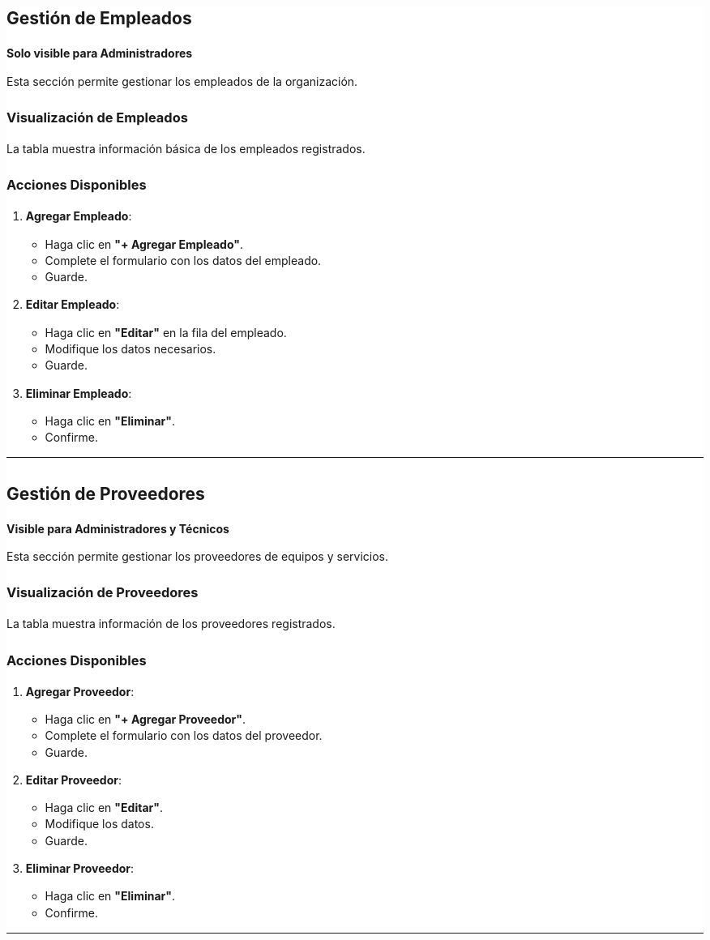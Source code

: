 
## Gestión de Empleados

**Solo visible para Administradores**

Esta sección permite gestionar los empleados de la organización.

### Visualización de Empleados

La tabla muestra información básica de los empleados registrados.

### Acciones Disponibles

1. **Agregar Empleado**:
   - Haga clic en **"+ Agregar Empleado"**.
   - Complete el formulario con los datos del empleado.
   - Guarde.

2. **Editar Empleado**:
   - Haga clic en **"Editar"** en la fila del empleado.
   - Modifique los datos necesarios.
   - Guarde.

3. **Eliminar Empleado**:
   - Haga clic en **"Eliminar"**.
   - Confirme.

---

## Gestión de Proveedores

**Visible para Administradores y Técnicos**

Esta sección permite gestionar los proveedores de equipos y servicios.

### Visualización de Proveedores

La tabla muestra información de los proveedores registrados.

### Acciones Disponibles

1. **Agregar Proveedor**:
   - Haga clic en **"+ Agregar Proveedor"**.
   - Complete el formulario con los datos del proveedor.
   - Guarde.

2. **Editar Proveedor**:
   - Haga clic en **"Editar"**.
   - Modifique los datos.
   - Guarde.

3. **Eliminar Proveedor**:
   - Haga clic en **"Eliminar"**.
   - Confirme.

---